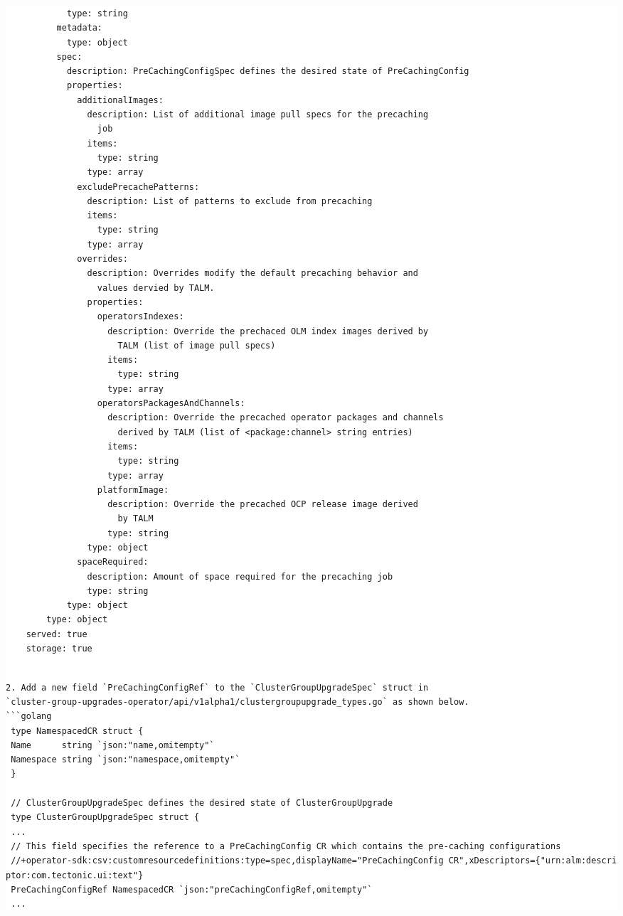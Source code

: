                type: string
              metadata:
                type: object
              spec:
                description: PreCachingConfigSpec defines the desired state of PreCachingConfig
                properties:
                  additionalImages:
                    description: List of additional image pull specs for the precaching
                      job
                    items:
                      type: string
                    type: array
                  excludePrecachePatterns:
                    description: List of patterns to exclude from precaching
                    items:
                      type: string
                    type: array
                  overrides:
                    description: Overrides modify the default precaching behavior and
                      values dervied by TALM.
                    properties:
                      operatorsIndexes:
                        description: Override the prechaced OLM index images derived by
                          TALM (list of image pull specs)
                        items:
                          type: string
                        type: array
                      operatorsPackagesAndChannels:
                        description: Override the precached operator packages and channels
                          derived by TALM (list of <package:channel> string entries)
                        items:
                          type: string
                        type: array
                      platformImage:
                        description: Override the precached OCP release image derived
                          by TALM
                        type: string
                    type: object
                  spaceRequired:
                    description: Amount of space required for the precaching job
                    type: string
                type: object
            type: object
        served: true
        storage: true
   ```

2. Add a new field `PreCachingConfigRef` to the `ClusterGroupUpgradeSpec` struct in
`cluster-group-upgrades-operator/api/v1alpha1/clustergroupupgrade_types.go` as shown below.
   ```golang
    type NamespacedCR struct {
    Name      string `json:"name,omitempty"`
    Namespace string `json:"namespace,omitempty"`
    }
    
    // ClusterGroupUpgradeSpec defines the desired state of ClusterGroupUpgrade
    type ClusterGroupUpgradeSpec struct {
    ...
    // This field specifies the reference to a PreCachingConfig CR which contains the pre-caching configurations
    //+operator-sdk:csv:customresourcedefinitions:type=spec,displayName="PreCachingConfig CR",xDescriptors={"urn:alm:descriptor:com.tectonic.ui:text"}
    PreCachingConfigRef NamespacedCR `json:"preCachingConfigRef,omitempty"`
    ...
   ```